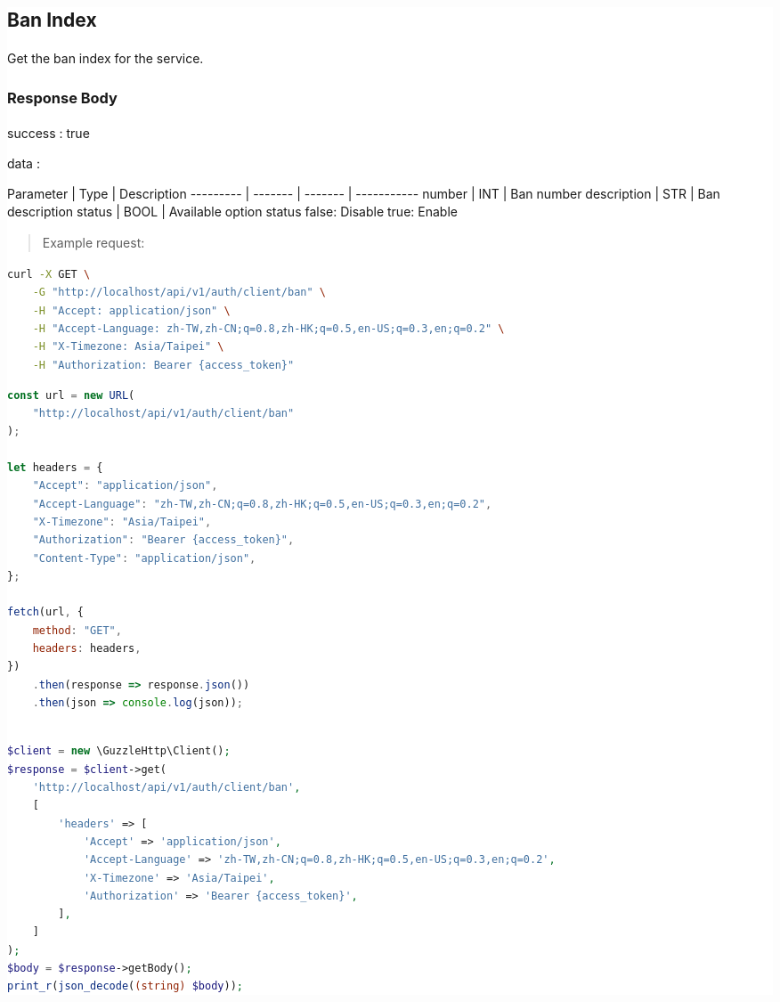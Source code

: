 ## Ban Index

Get the ban index for the service.

### Response Body

success : true

data :

Parameter | Type | Description
--------- | ------- | ------- | -----------
number | INT | Ban number
description | STR | Ban description
status | BOOL | Available option status false: Disable true: Enable

> Example request:

```bash
curl -X GET \
    -G "http://localhost/api/v1/auth/client/ban" \
    -H "Accept: application/json" \
    -H "Accept-Language: zh-TW,zh-CN;q=0.8,zh-HK;q=0.5,en-US;q=0.3,en;q=0.2" \
    -H "X-Timezone: Asia/Taipei" \
    -H "Authorization: Bearer {access_token}"
```

```javascript
const url = new URL(
    "http://localhost/api/v1/auth/client/ban"
);

let headers = {
    "Accept": "application/json",
    "Accept-Language": "zh-TW,zh-CN;q=0.8,zh-HK;q=0.5,en-US;q=0.3,en;q=0.2",
    "X-Timezone": "Asia/Taipei",
    "Authorization": "Bearer {access_token}",
    "Content-Type": "application/json",
};

fetch(url, {
    method: "GET",
    headers: headers,
})
    .then(response => response.json())
    .then(json => console.log(json));
```

```php

$client = new \GuzzleHttp\Client();
$response = $client->get(
    'http://localhost/api/v1/auth/client/ban',
    [
        'headers' => [
            'Accept' => 'application/json',
            'Accept-Language' => 'zh-TW,zh-CN;q=0.8,zh-HK;q=0.5,en-US;q=0.3,en;q=0.2',
            'X-Timezone' => 'Asia/Taipei',
            'Authorization' => 'Bearer {access_token}',
        ],
    ]
);
$body = $response->getBody();
print_r(json_decode((string) $body));
```
